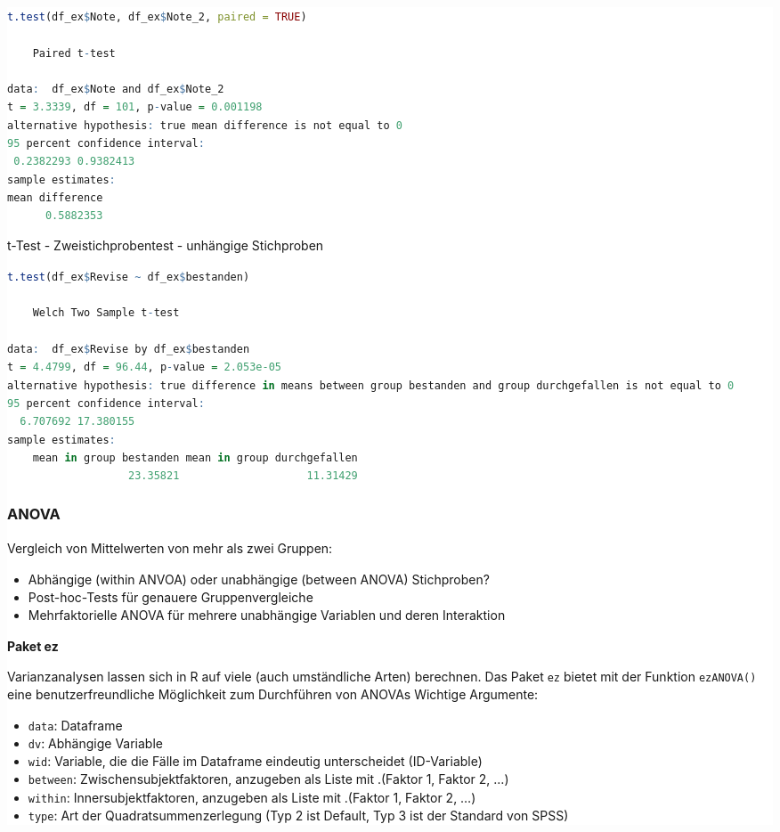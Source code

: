 

```r
t.test(df_ex$Note, df_ex$Note_2, paired = TRUE)

	Paired t-test

data:  df_ex$Note and df_ex$Note_2
t = 3.3339, df = 101, p-value = 0.001198
alternative hypothesis: true mean difference is not equal to 0
95 percent confidence interval:
 0.2382293 0.9382413
sample estimates:
mean difference 
      0.5882353 
```

t-Test - Zweistichprobentest - unhängige Stichproben


```r
t.test(df_ex$Revise ~ df_ex$bestanden)

	Welch Two Sample t-test

data:  df_ex$Revise by df_ex$bestanden
t = 4.4799, df = 96.44, p-value = 2.053e-05
alternative hypothesis: true difference in means between group bestanden and group durchgefallen is not equal to 0
95 percent confidence interval:
  6.707692 17.380155
sample estimates:
    mean in group bestanden mean in group durchgefallen 
                   23.35821                    11.31429 
```

### ANOVA

Vergleich von Mittelwerten von mehr als zwei Gruppen:

  - Abhängige (within ANVOA) oder unabhängige (between ANOVA) Stichproben?
  - Post-hoc-Tests für genauere Gruppenvergleiche
  - Mehrfaktorielle ANOVA für mehrere unabhängige Variablen und deren Interaktion
  

**Paket ez**

Varianzanalysen lassen sich in R auf viele (auch umständliche Arten) berechnen. Das Paket `ez` bietet mit der Funktion `ezANOVA()` eine benutzerfreundliche Möglichkeit zum Durchführen von ANOVAs
Wichtige Argumente:

  - `data`: Dataframe
  - `dv`: Abhängige Variable
  - `wid`: Variable, die die Fälle im Dataframe eindeutig unterscheidet (ID-Variable)
  - `between`: Zwischensubjektfaktoren, anzugeben als Liste mit .(Faktor 1, Faktor 2, …)
  - `within`: Innersubjektfaktoren, anzugeben als Liste mit .(Faktor 1, Faktor 2, …)
  - `type`: Art der Quadratsummenzerlegung (Typ 2 ist Default, Typ 3 ist der Standard von SPSS)
  